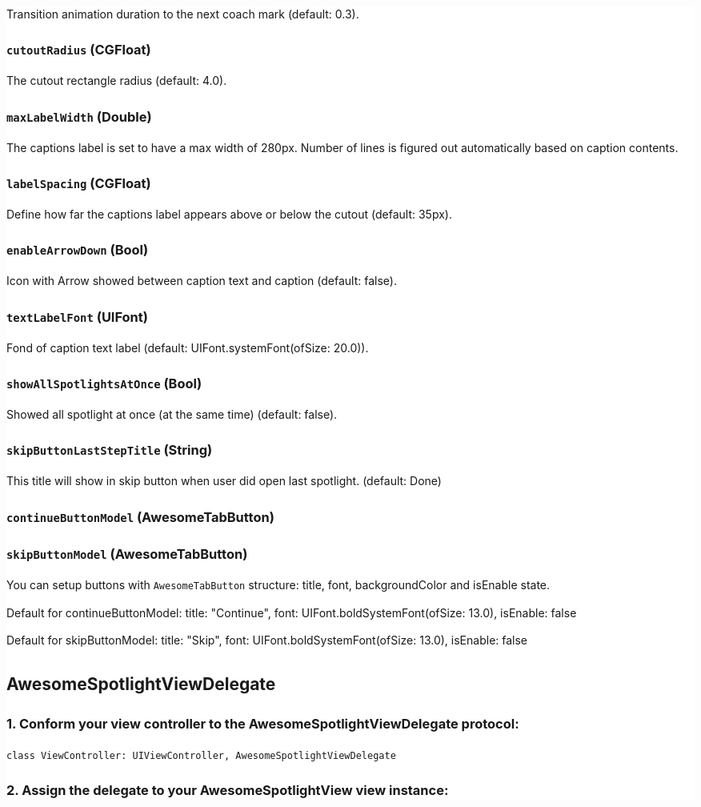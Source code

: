 Transition animation duration to the next coach mark (default: 0.3).

### `cutoutRadius` (CGFloat)

The cutout rectangle radius (default: 4.0).

### `maxLabelWidth` (Double)

The captions label is set to have a max width of 280px. Number of lines is figured out automatically based on caption contents.

### `labelSpacing` (CGFloat)

Define how far the captions label appears above or below the cutout (default: 35px).

### `enableArrowDown` (Bool)

Icon with Arrow showed between caption text and caption (default: false).

### `textLabelFont` (UIFont)

Fond of caption text label (default: UIFont.systemFont(ofSize: 20.0)).

### `showAllSpotlightsAtOnce` (Bool)

Showed all spotlight at once (at the same time) (default: false).

### `skipButtonLastStepTitle` (String)

This title will show in skip button when user did open last spotlight. (default: Done)

### `continueButtonModel` (AwesomeTabButton)
### `skipButtonModel` (AwesomeTabButton)

You can setup buttons with `AwesomeTabButton` structure: title, font, backgroundColor and isEnable state.

Default for continueButtonModel: title: "Continue", font: UIFont.boldSystemFont(ofSize: 13.0), isEnable: false

Default for skipButtonModel: title: "Skip", font: UIFont.boldSystemFont(ofSize: 13.0), isEnable: false


## AwesomeSpotlightViewDelegate

### 1. Conform your view controller to the AwesomeSpotlightViewDelegate protocol:

`class ViewController: UIViewController, AwesomeSpotlightViewDelegate`

### 2. Assign the delegate to your AwesomeSpotlightView view instance:
